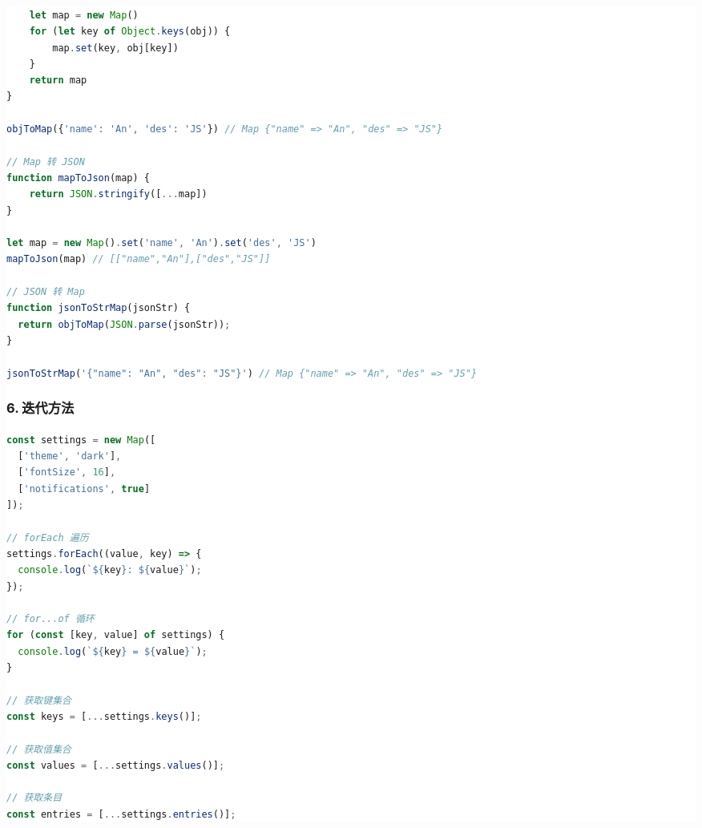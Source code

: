 ```javascript
    let map = new Map()
    for (let key of Object.keys(obj)) {
        map.set(key, obj[key])
    }
    return map
}

objToMap({'name': 'An', 'des': 'JS'}) // Map {"name" => "An", "des" => "JS"}

// Map 转 JSON
function mapToJson(map) {
    return JSON.stringify([...map])
}

let map = new Map().set('name', 'An').set('des', 'JS')
mapToJson(map) // [["name","An"],["des","JS"]]

// JSON 转 Map
function jsonToStrMap(jsonStr) {
  return objToMap(JSON.parse(jsonStr));
}

jsonToStrMap('{"name": "An", "des": "JS"}') // Map {"name" => "An", "des" => "JS"}
```
### 6. 迭代方法
```javascript
const settings = new Map([
  ['theme', 'dark'],
  ['fontSize', 16],
  ['notifications', true]
]);

// forEach 遍历
settings.forEach((value, key) => {
  console.log(`${key}: ${value}`);
});

// for...of 循环
for (const [key, value] of settings) {
  console.log(`${key} = ${value}`);
}

// 获取键集合
const keys = [...settings.keys()];

// 获取值集合
const values = [...settings.values()];

// 获取条目
const entries = [...settings.entries()];
```
